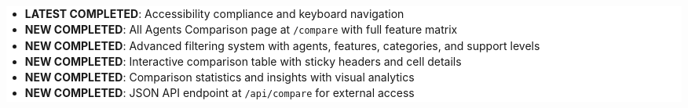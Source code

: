- **LATEST COMPLETED**: Accessibility compliance and keyboard navigation
- **NEW COMPLETED**: All Agents Comparison page at `/compare` with full feature matrix
- **NEW COMPLETED**: Advanced filtering system with agents, features, categories, and support levels
- **NEW COMPLETED**: Interactive comparison table with sticky headers and cell details
- **NEW COMPLETED**: Comparison statistics and insights with visual analytics
- **NEW COMPLETED**: JSON API endpoint at `/api/compare` for external access
